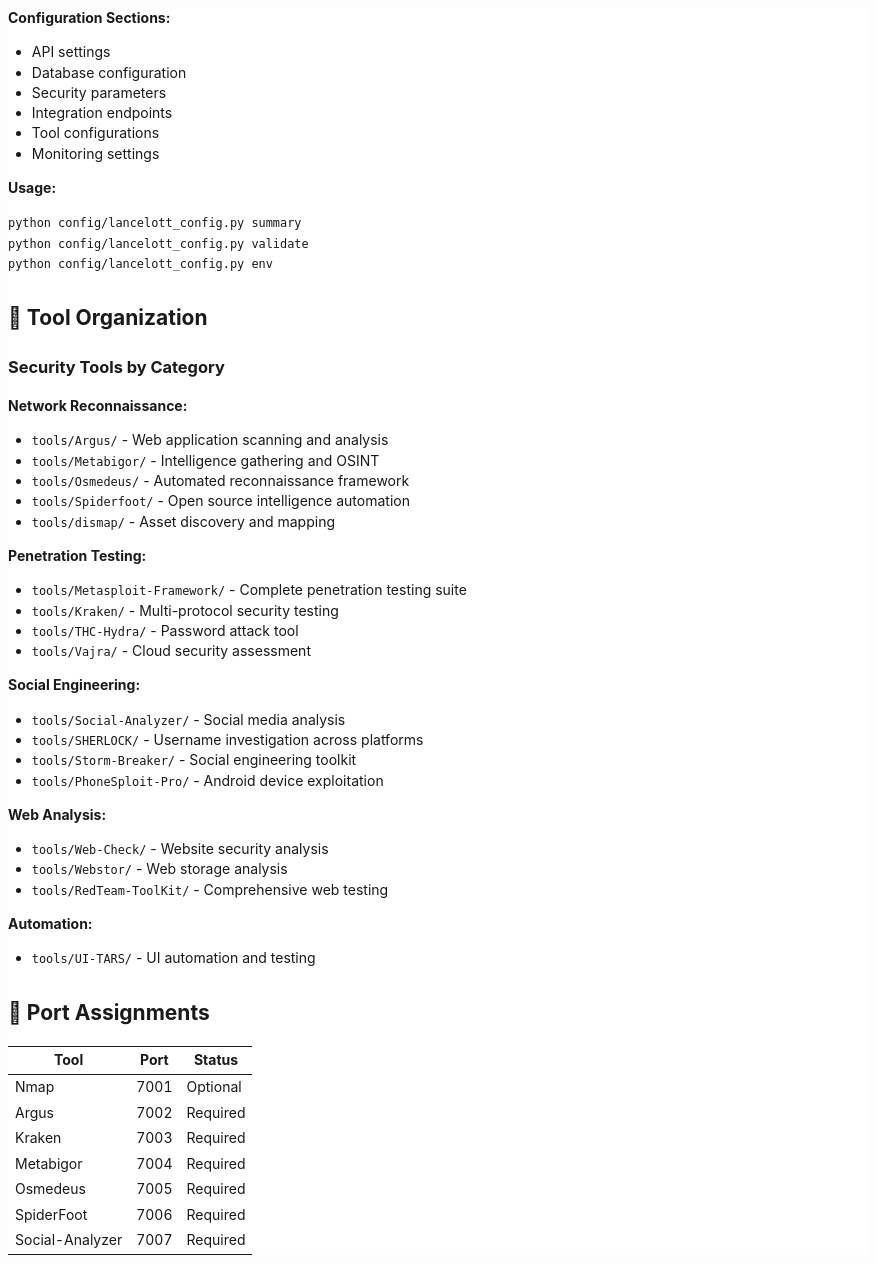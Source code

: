 **Configuration Sections:**

- API settings
- Database configuration
- Security parameters
- Integration endpoints
- Tool configurations
- Monitoring settings

**Usage:**

```bash
python config/lancelott_config.py summary
python config/lancelott_config.py validate
python config/lancelott_config.py env
```

## 🔧 Tool Organization

### Security Tools by Category

**Network Reconnaissance:**

- `tools/Argus/` - Web application scanning and analysis
- `tools/Metabigor/` - Intelligence gathering and OSINT
- `tools/Osmedeus/` - Automated reconnaissance framework
- `tools/Spiderfoot/` - Open source intelligence automation
- `tools/dismap/` - Asset discovery and mapping

**Penetration Testing:**

- `tools/Metasploit-Framework/` - Complete penetration testing suite
- `tools/Kraken/` - Multi-protocol security testing
- `tools/THC-Hydra/` - Password attack tool
- `tools/Vajra/` - Cloud security assessment

**Social Engineering:**

- `tools/Social-Analyzer/` - Social media analysis
- `tools/SHERLOCK/` - Username investigation across platforms
- `tools/Storm-Breaker/` - Social engineering toolkit
- `tools/PhoneSploit-Pro/` - Android device exploitation

**Web Analysis:**

- `tools/Web-Check/` - Website security analysis
- `tools/Webstor/` - Web storage analysis
- `tools/RedTeam-ToolKit/` - Comprehensive web testing

**Automation:**

- `tools/UI-TARS/` - UI automation and testing

## 🔌 Port Assignments

| Tool | Port | Status |
|------|------|--------|
| Nmap | 7001 | Optional |
| Argus | 7002 | Required |
| Kraken | 7003 | Required |
| Metabigor | 7004 | Required |
| Osmedeus | 7005 | Required |
| SpiderFoot | 7006 | Required |
| Social-Analyzer | 7007 | Required |